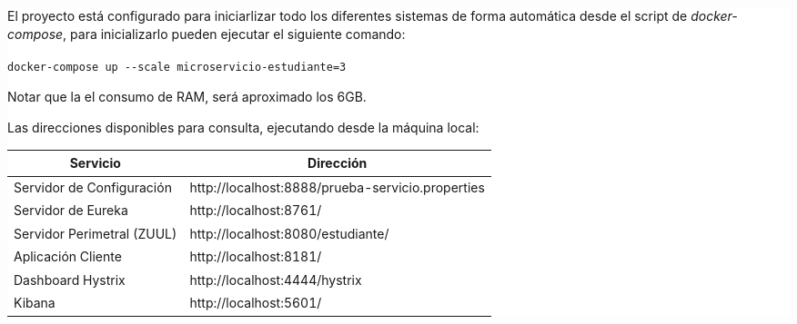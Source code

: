 El proyecto está configurado para iniciarlizar todo los diferentes sistemas de forma automática
desde el script de *docker-compose*, para inicializarlo pueden ejecutar el siguiente comando:

```
docker-compose up --scale microservicio-estudiante=3
```
Notar que la el consumo de RAM, será aproximado los 6GB.

Las direcciones disponibles para consulta, ejecutando desde la máquina local:

| Servicio                   | Dirección                                       |
|----------------------------|-------------------------------------------------|
| Servidor de Configuración  | http://localhost:8888/prueba-servicio.properties |
| Servidor de Eureka         | http://localhost:8761/                          |
| Servidor Perimetral (ZUUL) | http://localhost:8080/estudiante/               |
| Aplicación Cliente         | http://localhost:8181/                          |
| Dashboard Hystrix          | http://localhost:4444/hystrix                   |
| Kibana                     | http://localhost:5601/                                            |